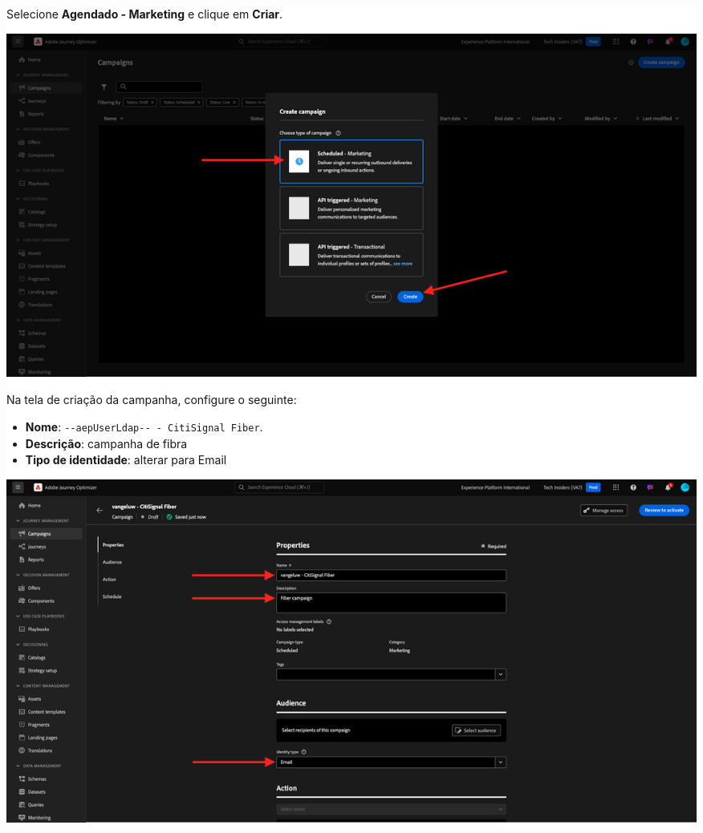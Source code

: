 Selecione **Agendado - Marketing** e clique em **Criar**.

![Journey Optimizer](./images/campaign1.png)

Na tela de criação da campanha, configure o seguinte:

- **Nome**: `--aepUserLdap-- - CitiSignal Fiber`.
- **Descrição**: campanha de fibra
- **Tipo de identidade**: alterar para Email

![Journey Optimizer](./images/campaign2.png)

